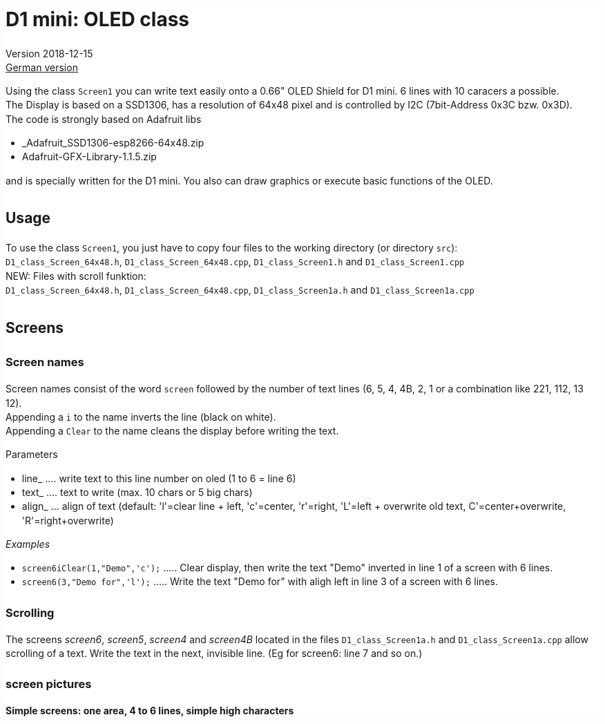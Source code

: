 # D1 mini: OLED class
Version 2018-12-15   
[German version](./oled_classes_LIESMICH.md "German version")   

Using the class `Screen1` you can write text easily onto a 0.66" OLED Shield for D1 mini. 6 lines with 10 caracers a possible.   
The Display is based on a SSD1306, has a resolution of 64x48 pixel and is controlled by I2C (7bit-Address 0x3C bzw. 0x3D).   
The code is strongly based on Adafruit libs
* _Adafruit_SSD1306-esp8266-64x48.zip
* Adafruit-GFX-Library-1.1.5.zip   

and is specially written for the D1 mini. You also can draw graphics or execute basic functions of the OLED.

## Usage
To use the class `Screen1`, you just have to copy four files to the working directory (or directory `src`):   
`D1_class_Screen_64x48.h`, `D1_class_Screen_64x48.cpp`, `D1_class_Screen1.h` and `D1_class_Screen1.cpp`   
NEW: Files with scroll funktion:   
`D1_class_Screen_64x48.h`, `D1_class_Screen_64x48.cpp`, `D1_class_Screen1a.h` and `D1_class_Screen1a.cpp`   


## Screens
### Screen names
Screen names consist of the word `screen` followed by the number of text lines (6, 5, 4, 4B, 2, 1 or a combination like 221, 112, 13 12).    
Appending a `i` to the name inverts the line (black on white).   
Appending a `Clear` to the name cleans the display before writing the text.   

Parameters
* line_ .... write text to this line number on oled (1 to 6 = line 6)
* text_ .... text to write (max. 10 chars or 5 big chars)
* align_ ... align of text (default: 'l'=clear line + left, 'c'=center, 'r'=right, 'L'=left + overwrite old text, C'=center+overwrite, 'R'=right+overwrite)

_Examples_
* `screen6iClear(1,"Demo",'c');`  ..... Clear display, then write the text "Demo" inverted in line 1 of a screen with 6 lines.    
* `screen6(3,"Demo for",'l');`  ..... Write the text "Demo for" with aligh left in line 3 of a screen with 6 lines.    

### Scrolling
The screens _screen6_, _screen5_, _screen4_ and _screen4B_ located in the files  `D1_class_Screen1a.h` and `D1_class_Screen1a.cpp` allow scrolling of a text. Write the text in the next, invisible line. (Eg for screen6: line 7 and so on.)

### screen pictures
**Simple screens: one area, 4 to 6 lines, simple high characters**    